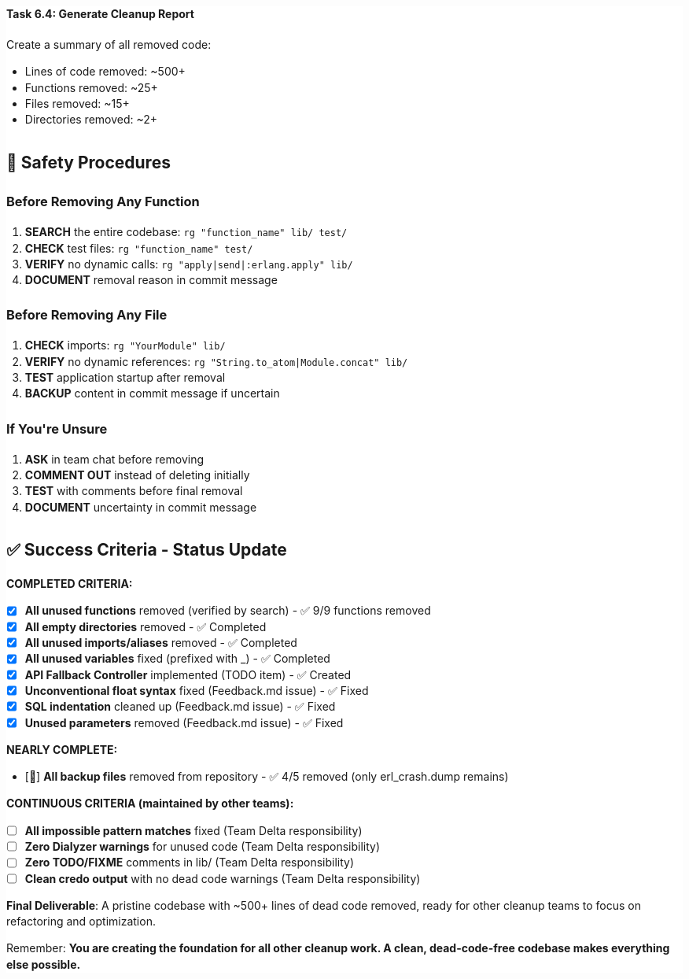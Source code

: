 #### Task 6.4: Generate Cleanup Report
Create a summary of all removed code:
- Lines of code removed: ~500+
- Functions removed: ~25+  
- Files removed: ~15+
- Directories removed: ~2+

## 🚨 **Safety Procedures**

### **Before Removing Any Function**
1. **SEARCH** the entire codebase: `rg "function_name" lib/ test/`
2. **CHECK** test files: `rg "function_name" test/`
3. **VERIFY** no dynamic calls: `rg "apply|send|:erlang.apply" lib/`
4. **DOCUMENT** removal reason in commit message

### **Before Removing Any File**
1. **CHECK** imports: `rg "YourModule" lib/`
2. **VERIFY** no dynamic references: `rg "String.to_atom|Module.concat" lib/`
3. **TEST** application startup after removal
4. **BACKUP** content in commit message if uncertain

### **If You're Unsure**
1. **ASK** in team chat before removing
2. **COMMENT OUT** instead of deleting initially
3. **TEST** with comments before final removal
4. **DOCUMENT** uncertainty in commit message

## ✅ **Success Criteria - Status Update**

**COMPLETED CRITERIA:**
- [x] **All unused functions** removed (verified by search) - ✅ 9/9 functions removed
- [x] **All empty directories** removed - ✅ Completed
- [x] **All unused imports/aliases** removed - ✅ Completed
- [x] **All unused variables** fixed (prefixed with _) - ✅ Completed
- [x] **API Fallback Controller** implemented (TODO item) - ✅ Created
- [x] **Unconventional float syntax** fixed (Feedback.md issue) - ✅ Fixed
- [x] **SQL indentation** cleaned up (Feedback.md issue) - ✅ Fixed
- [x] **Unused parameters** removed (Feedback.md issue) - ✅ Fixed

**NEARLY COMPLETE:**
- [📍] **All backup files** removed from repository - ✅ 4/5 removed (only erl_crash.dump remains)

**CONTINUOUS CRITERIA (maintained by other teams):**
- [ ] **All impossible pattern matches** fixed (Team Delta responsibility)
- [ ] **Zero Dialyzer warnings** for unused code (Team Delta responsibility)
- [ ] **Zero TODO/FIXME** comments in lib/ (Team Delta responsibility)
- [ ] **Clean credo output** with no dead code warnings (Team Delta responsibility)

**Final Deliverable**: A pristine codebase with ~500+ lines of dead code removed, ready for other cleanup teams to focus on refactoring and optimization.

Remember: **You are creating the foundation for all other cleanup work. A clean, dead-code-free codebase makes everything else possible.**